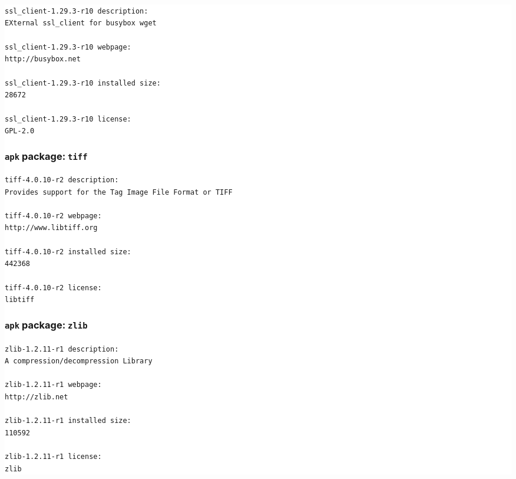 ```console
ssl_client-1.29.3-r10 description:
EXternal ssl_client for busybox wget

ssl_client-1.29.3-r10 webpage:
http://busybox.net

ssl_client-1.29.3-r10 installed size:
28672

ssl_client-1.29.3-r10 license:
GPL-2.0

```

### `apk` package: `tiff`

```console
tiff-4.0.10-r2 description:
Provides support for the Tag Image File Format or TIFF

tiff-4.0.10-r2 webpage:
http://www.libtiff.org

tiff-4.0.10-r2 installed size:
442368

tiff-4.0.10-r2 license:
libtiff

```

### `apk` package: `zlib`

```console
zlib-1.2.11-r1 description:
A compression/decompression Library

zlib-1.2.11-r1 webpage:
http://zlib.net

zlib-1.2.11-r1 installed size:
110592

zlib-1.2.11-r1 license:
zlib

```
